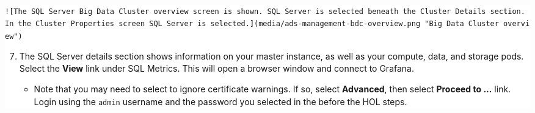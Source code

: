     ![The SQL Server Big Data Cluster overview screen is shown. SQL Server is selected beneath the Cluster Details section. In the Cluster Properties screen SQL Server is selected.](media/ads-management-bdc-overview.png "Big Data Cluster overview")

7. The SQL Server details section shows information on your master instance, as well as your compute, data, and storage pods.  Select the **View** link under SQL Metrics.  This will open a browser window and connect to Grafana.

   - Note that you may need to select to ignore certificate warnings. If so, select **Advanced**, then select **Proceed to ...** link. Login using the `admin` username and the password you selected in the before the HOL steps.